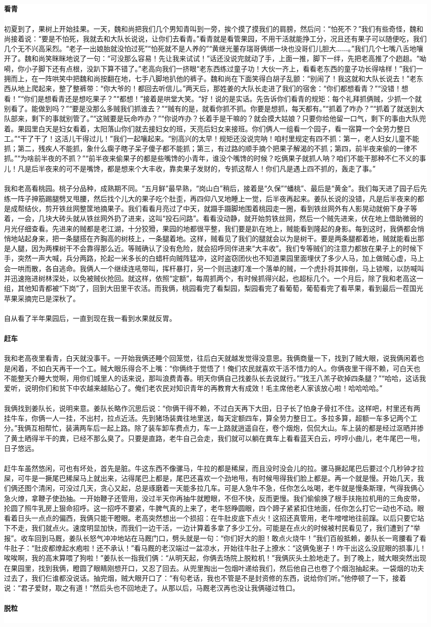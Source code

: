  <b>
  看青
 </b>
 <br/>
 <br/>
 初夏到了，果树上开始挂果。一天，魏和尚把我们几个男知青叫到一旁，挨个摸了摸我们的肩膀，然后问：“怕死不？”我们有些奇怪，魏和尚接着说：“要是不怕死，我就去和大队长说说，让你们去看青。”看青就是看管果园，不用干活就能挣工分，况且还有果子可以随便吃，我们几个无不兴高采烈。“老子一出娘胎就没怕过死”“怕死就不是人养的”“黄继光董存瑞哥俩绑一块也没哥们儿胆大……。”我们几个七嘴八舌地嚷开了。魏和尚笑眯眯地说了一句：“可没那么容易！先让我来试试！”话还没说完就动了手，上面一推，脚下一绊，先把老高推了个趔趄。“呦嗬，你小子脚下还有点根，没趴下算不错了。”老高向我们一挤眼“老东西练过童子功！大伙一齐上，看看老东西的童子功长得啥样！”我们一拥而上，在一阵哄笑中把魏和尚按翻在地，七手八脚地扒他的裤子。魏和尚在下面笑得白胡子乱颤：“别闹了！我这就和大队长说去！”老东西从地上爬起来，整了整裤带：“你大爷的！都回去听信儿。”两天后，那姓姜的大队长走进了我们的宿舍：“你们都想看青？”“没错！想看！”“你们是想看青还是想吃果子？”“都想！”接着是哄堂大笑。“好！说的是实话。先告诉你们看青的规矩：每个礼拜抓俩贼，少抓一个就别看了。能做到吗？”“要是没那么多贼我们抓谁去？”“贼有的是，就看你抓不抓。你要是想抓，每天都有。”“抓着了咋办？”“抓着了就送到大队部来，剩下的事就别管了。”“这贼要是玩命咋办？”“你说咋办？长着手是干嘛的？就会摸大姑娘？只要你给他留一口气，剩下的事由大队兜着。果园里白天是妇女看着，太阳落山你们就去接妇女的班，天亮后妇女来接班。你们俩人一组看一个园子，看一宿算一个全劳力整日工。”“干了干了！这活儿干得过儿！”我们一起嚷起来。“别高兴的太早！规矩还没说完呐！咱村里规定有四不抓：第一，老人妇女儿童不能抓；第二，残疾人不能抓，象什么瘸子瞎子呆子傻子都不能抓；第三，有过路的顺手摘个把果子解渴的不抓；第四，前半夜来偷的一律不抓。”“为啥前半夜的不抓？”“前半夜来偷果子的都是些嘴馋的小青年，谁没个嘴馋的时候？吃俩果子就抓人呐？咱们不能干那种不仁不义的事儿！凡是后半夜来的可不是嘴馋，都是想来个大丰收，靠卖果子发财的，专抓这帮人！你们凡是遇上四不抓的，轰走了事。”
 <br/>
 <br/>
 我和老高看桃园。桃子分品种，成熟期不同。“五月鲜”最早熟，“岗山白”稍后，接着是“久保”“蟠桃”、最后是“黄金”。我们每天进了园子后先练一阵子抻筋踢腿劈叉甩腰，然后找个儿大的果子吃个肚歪，再四仰八叉地睡上一觉，后半夜再起来。姜队长说的没错，凡是后半夜来的都是成帮结伙，剪开铁丝网整筐地摘果子。我们看看月亮过了中天，就蹑手蹑脚地围着桃园走一圈，看到铁丝网外有人影晃动就俯下身子等着，一会，几块大砖头就从铁丝网外扔了进来，这叫“投石问路”。看看没动静，就开始剪铁丝网，然后一个贼先进来，伏在地上借助微弱的月光仔细查看。先进来的贼都是老江湖，十分狡猾，果园的地都很平整，我们要是趴在地上，贼能看到隆起的身影。每到这时，我俩都会悄悄地站起身来，把一条腿搭在齐胸高的树枝上，一条腿着地。这样，贼看见了我们的腿就会以为是树干。要是两条腿都着地，贼就能看出那是人腿，因为两棵树干不会靠得那么近。等贼确认了没有危险，就会招呼同伴进来“大丰收”。我们专等贼们的注意力都放在果子上的时候下手，突然一声大喊，兵分两路，抡起一米多长的白蜡杆向贼阵猛冲，这时盗窃团伙也不知道果园里面埋伏了多少人马，加上做贼心虚，马上会一哄而散，各自逃命。我俩人一个继续连吼带叫，挥杆暴打，另一个则迅速盯准一个落单的贼，一个虎扑将其摔倒，马上锁喉，以防喊叫并迅速拖进树林深处，以免被贼伙抢回。就这样，依照“定额”，每周抓两个，有时候抓得兴起，也超标几个。一个月后，除了我和老高这一组，其他知青都被“下岗”了，回到大田里干农活。而我俩，桃园看完了看梨园，梨园看完了看葡萄，葡萄看完了看苹果，看到最后一茬国光苹果采摘完已是深秋了。
 <br/>
 <br/>
 自从看了半年果园后，一直到现在我一看到水果就反胃。
 <br/>
 <br/>
 <b>
  赶车
 </b>
 <br/>
 <br/>
 我和老高夜里看青，白天就没事干。一开始我俩还睡个回笼觉，往后白天就越发觉得没意思。我俩商量一下，找到了贼大眼，说我俩闲着也是闲着，不如白天再干一个工。贼大眼乐得合不上嘴：“你俩终于觉悟了！俺们农民就喜欢干活不惜力的人。你俩夜里干得不赖，可白天也不能整天介睡大觉啊，用你们城里人的话来说，那叫浪费青春。明天你俩自己找姜队长去说就行。”“找王八羔子砍掉四条腿？”“哈哈，这话我爱听，说明你们和贫下中农越来越贴心了。俺们老农民对知识青年的再教育大有成效！毛主席他老人家该放心啦！哈哈哈哈。”
 <br/>
 <br/>
 我俩找到姜队长，说明来意。姜队长略作沉思后说：“你俩干得不赖，不过白天再下大田，日子长了怕身子骨扛不住。这样吧，村里还有两挂牛车，你俩一人一挂，不出村，拉点近活。先到猪场装粪往地里送，每天定额四车，算全劳力整日工。多拉多算，超额一车多记两个工分。”我俩互相帮忙，装满两车后一起上路。除了装车卸车费点力，车一上路就逍遥自在，卷个烟炮，侃侃大山。车上装的都是经过沤晒并掺了黄土晒得半干的粪，已经不那么臭了。只要是直路，老牛自己会走，我们就可以躺在粪车上看看蓝天白云，哼哼小曲儿，老牛尾巴一甩，日子悠远。
 <br/>
 <br/>
 赶牛车虽然悠闲，可也有坏处，首先是脏。牛这东西不像骡马，牛拉的都是稀屎，而且没时没会儿的拉。骡马撅起尾巴后要过个几秒钟才拉屎，可牛是一撅尾巴稀屎马上就出来，沾得尾巴上都是，尾巴还喜欢一个劲地甩，有时候甩得我们脸上都是。再一个就是慢。开始几天，我们俩还图个清闲，可没过几天，贪心又起，总是琢磨着一天能多拉几车。可是人急牛不急，任你怎么吆喝，老牛就是慢条斯理，气得我俩心急火燎，拿鞭子使劲抽。一开始鞭子还管用，没过半天你再抽牛就瞪眼，不但不快，反而更慢。我们偷偷换了根手扶拖拉机用的三角皮带，抡圆了照牛乳房上狠命招呼。这一招呼不要紧，牛脾气真的上来了，老牛怒睁圆眼，四个蹄子紧紧扣住地面，任你怎么打它一动也不动。眼看着日头一点点的偏西，我俩只能干瞪眼。老高突然想出一个损招：在牛肚皮底下点火！这招还真管用，老牛噌噌地往前蹿。以后只要它站下不走，我们就点火。速度明显加快，而我们一边干活，一边计算着多拿了多少工分。可能是在点火的时候被村民看见了，我们遭到了“举报”。收车回到马厩，姜队长怒气冲冲地站在马厩门口，劈头就是一句：“你们好大的胆！敢点火烧牛！”我们百般抵赖，姜队长一弯腰看了看牛肚子：“肚皮都燎起水疱啦！还不承认！”看马厩的老汉端过一盆凉水，开始往牛肚子上撩水：“这俩兔崽子！咋干出这么没屁眼的损事儿！唉唉啊，我的高末算喂了狗啦！”姜队长一指我们俩：“从明天起，你俩去场院上脱粒机！”我俩灰头土脸地走了。到了晚上，贼大眼突然出现在果园里，找到我俩，瞪圆了眼睛刚想开口，又忍了回去。从兜里掏出一包烟叶递给我们，然后他自己也卷了个烟泡抽起来。一袋烟的功夫过去了，我们仨谁都没说话。抽完烟，贼大眼开口了：“有句老话，我也不管是不是封资修的东西，说给你们听。”他停顿了一下，接着说：“君子爱财，取之有道！”然后头也不回地走了。从那以后，马厩老汉再也没让我俩碰过牲口。
 <br/>
 <br/>
 <b>
  脱粒
 </b>
 <br/>
 <br/>